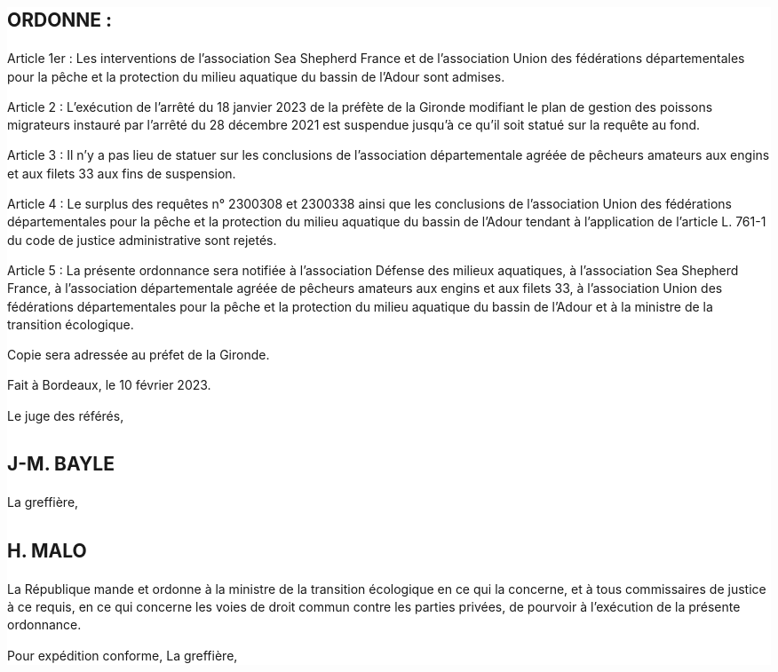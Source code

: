 ## ORDONNE :

Article 1er : Les interventions de l’association Sea Shepherd France et de l’association Union des fédérations départementales pour la pêche et la protection du milieu aquatique du
bassin de l’Adour sont admises.

Article 2 : L’exécution de l’arrêté du 18 janvier 2023 de la préfète de la Gironde
modifiant le plan de gestion des poissons migrateurs instauré par l’arrêté du 28 décembre 2021
est suspendue jusqu’à ce qu’il soit statué sur la requête au fond.

Article 3 : Il n’y a pas lieu de statuer sur les conclusions de l’association départementale agréée de pêcheurs amateurs aux engins et aux filets 33 aux fins de suspension.

Article 4 : Le surplus des requêtes n° 2300308 et 2300338 ainsi que les conclusions de l’association Union des fédérations départementales pour la pêche et la protection du milieu aquatique du bassin de l’Adour tendant à l’application de l’article L. 761-1 du code de justice
administrative sont rejetés.

Article 5 : La présente ordonnance sera notifiée à l’association Défense des milieux aquatiques, à l’association Sea Shepherd France, à l’association départementale agréée de pêcheurs amateurs aux engins et aux filets 33, à l’association Union des fédérations départementales pour la pêche et la protection du milieu aquatique du bassin de l’Adour et à la ministre de la transition écologique.


Copie sera adressée au préfet de la Gironde.


Fait à Bordeaux, le 10 février 2023.


Le juge des référés,

## J-M. BAYLE


La greffière,

## H. MALO

La République mande et ordonne à la ministre de la transition écologique en ce qui la concerne, et à tous commissaires de justice à ce requis, en ce qui concerne les voies de droit commun contre les parties privées, de pourvoir à l’exécution de la présente ordonnance.


Pour expédition conforme,
La greffière,


